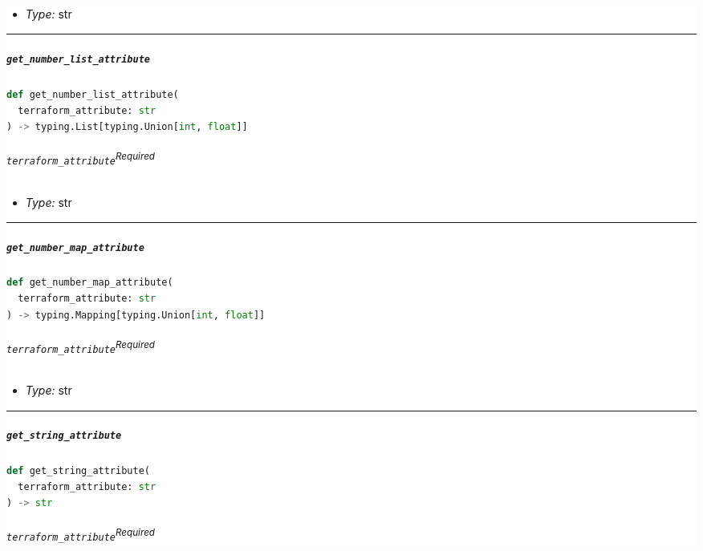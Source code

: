 - *Type:* str

---

##### `get_number_list_attribute` <a name="get_number_list_attribute" id="@cdktf/provider-azuread.dataAzureadNamedLocation.DataAzureadNamedLocation.getNumberListAttribute"></a>

```python
def get_number_list_attribute(
  terraform_attribute: str
) -> typing.List[typing.Union[int, float]]
```

###### `terraform_attribute`<sup>Required</sup> <a name="terraform_attribute" id="@cdktf/provider-azuread.dataAzureadNamedLocation.DataAzureadNamedLocation.getNumberListAttribute.parameter.terraformAttribute"></a>

- *Type:* str

---

##### `get_number_map_attribute` <a name="get_number_map_attribute" id="@cdktf/provider-azuread.dataAzureadNamedLocation.DataAzureadNamedLocation.getNumberMapAttribute"></a>

```python
def get_number_map_attribute(
  terraform_attribute: str
) -> typing.Mapping[typing.Union[int, float]]
```

###### `terraform_attribute`<sup>Required</sup> <a name="terraform_attribute" id="@cdktf/provider-azuread.dataAzureadNamedLocation.DataAzureadNamedLocation.getNumberMapAttribute.parameter.terraformAttribute"></a>

- *Type:* str

---

##### `get_string_attribute` <a name="get_string_attribute" id="@cdktf/provider-azuread.dataAzureadNamedLocation.DataAzureadNamedLocation.getStringAttribute"></a>

```python
def get_string_attribute(
  terraform_attribute: str
) -> str
```

###### `terraform_attribute`<sup>Required</sup> <a name="terraform_attribute" id="@cdktf/provider-azuread.dataAzureadNamedLocation.DataAzureadNamedLocation.getStringAttribute.parameter.terraformAttribute"></a>
